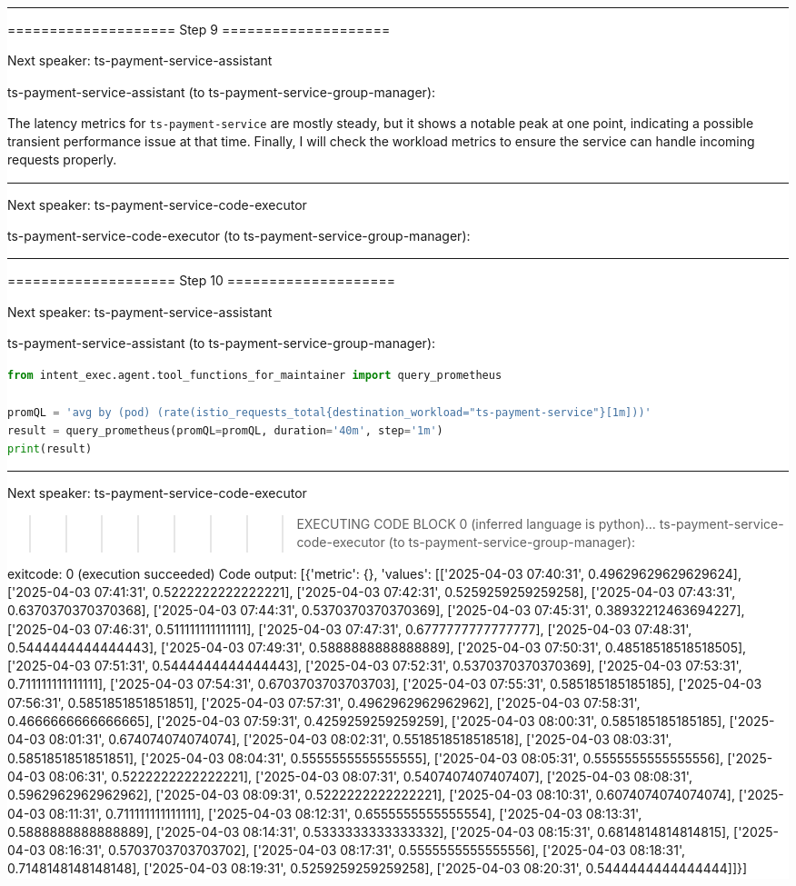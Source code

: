 
--------------------------------------------------------------------------------
==================== Step 9 ====================

Next speaker: ts-payment-service-assistant

ts-payment-service-assistant (to ts-payment-service-group-manager):

The latency metrics for `ts-payment-service` are mostly steady, but it shows a notable peak at one point, indicating a possible transient performance issue at that time. Finally, I will check the workload metrics to ensure the service can handle incoming requests properly.

--------------------------------------------------------------------------------

Next speaker: ts-payment-service-code-executor

ts-payment-service-code-executor (to ts-payment-service-group-manager):



--------------------------------------------------------------------------------
==================== Step 10 ====================

Next speaker: ts-payment-service-assistant

ts-payment-service-assistant (to ts-payment-service-group-manager):

```python
from intent_exec.agent.tool_functions_for_maintainer import query_prometheus

promQL = 'avg by (pod) (rate(istio_requests_total{destination_workload="ts-payment-service"}[1m]))'
result = query_prometheus(promQL=promQL, duration='40m', step='1m')
print(result)
```

--------------------------------------------------------------------------------

Next speaker: ts-payment-service-code-executor


>>>>>>>> EXECUTING CODE BLOCK 0 (inferred language is python)...
ts-payment-service-code-executor (to ts-payment-service-group-manager):

exitcode: 0 (execution succeeded)
Code output: 
[{'metric': {}, 'values': [['2025-04-03 07:40:31', 0.49629629629629624], ['2025-04-03 07:41:31', 0.5222222222222221], ['2025-04-03 07:42:31', 0.5259259259259258], ['2025-04-03 07:43:31', 0.6370370370370368], ['2025-04-03 07:44:31', 0.5370370370370369], ['2025-04-03 07:45:31', 0.38932212463694227], ['2025-04-03 07:46:31', 0.511111111111111], ['2025-04-03 07:47:31', 0.6777777777777777], ['2025-04-03 07:48:31', 0.5444444444444443], ['2025-04-03 07:49:31', 0.5888888888888889], ['2025-04-03 07:50:31', 0.48518518518518505], ['2025-04-03 07:51:31', 0.5444444444444443], ['2025-04-03 07:52:31', 0.5370370370370369], ['2025-04-03 07:53:31', 0.711111111111111], ['2025-04-03 07:54:31', 0.6703703703703703], ['2025-04-03 07:55:31', 0.585185185185185], ['2025-04-03 07:56:31', 0.5851851851851851], ['2025-04-03 07:57:31', 0.4962962962962962], ['2025-04-03 07:58:31', 0.4666666666666665], ['2025-04-03 07:59:31', 0.4259259259259259], ['2025-04-03 08:00:31', 0.585185185185185], ['2025-04-03 08:01:31', 0.674074074074074], ['2025-04-03 08:02:31', 0.5518518518518518], ['2025-04-03 08:03:31', 0.5851851851851851], ['2025-04-03 08:04:31', 0.5555555555555555], ['2025-04-03 08:05:31', 0.5555555555555556], ['2025-04-03 08:06:31', 0.5222222222222221], ['2025-04-03 08:07:31', 0.5407407407407407], ['2025-04-03 08:08:31', 0.5962962962962962], ['2025-04-03 08:09:31', 0.5222222222222221], ['2025-04-03 08:10:31', 0.6074074074074074], ['2025-04-03 08:11:31', 0.711111111111111], ['2025-04-03 08:12:31', 0.6555555555555554], ['2025-04-03 08:13:31', 0.5888888888888889], ['2025-04-03 08:14:31', 0.5333333333333332], ['2025-04-03 08:15:31', 0.6814814814814815], ['2025-04-03 08:16:31', 0.5703703703703702], ['2025-04-03 08:17:31', 0.5555555555555556], ['2025-04-03 08:18:31', 0.7148148148148148], ['2025-04-03 08:19:31', 0.5259259259259258], ['2025-04-03 08:20:31', 0.5444444444444444]]}]
